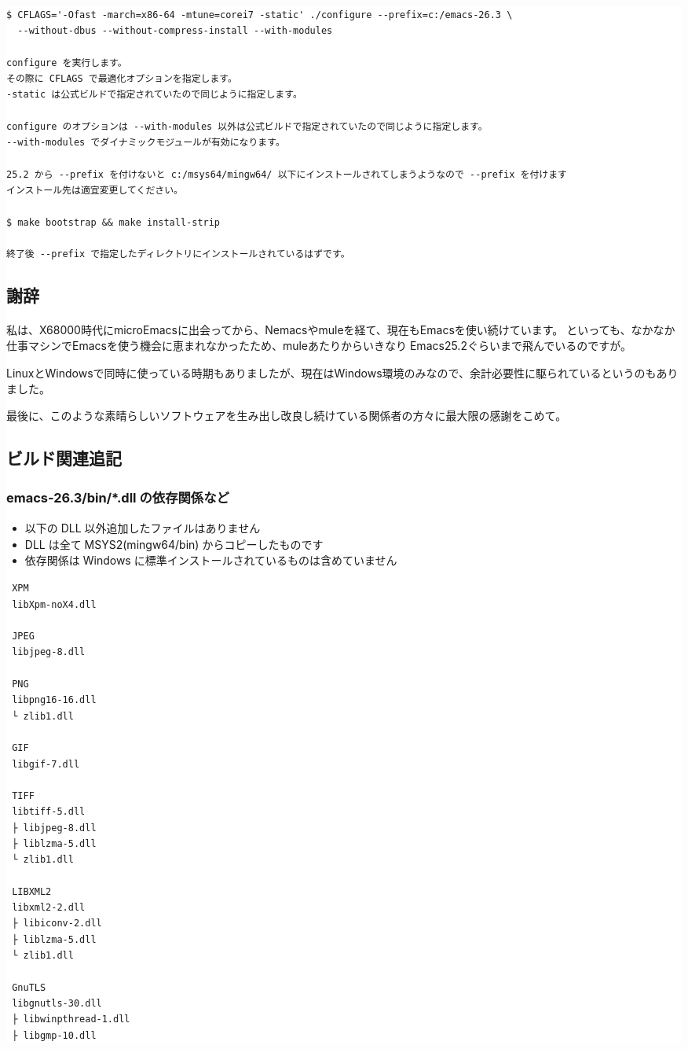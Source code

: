     $ CFLAGS='-Ofast -march=x86-64 -mtune=corei7 -static' ./configure --prefix=c:/emacs-26.3 \
      --without-dbus --without-compress-install --with-modules

    configure を実行します。
    その際に CFLAGS で最適化オプションを指定します。
    -static は公式ビルドで指定されていたので同じように指定します。

    configure のオプションは --with-modules 以外は公式ビルドで指定されていたので同じように指定します。
    --with-modules でダイナミックモジュールが有効になります。

    25.2 から --prefix を付けないと c:/msys64/mingw64/ 以下にインストールされてしまうようなので --prefix を付けます
    インストール先は適宜変更してください。

    $ make bootstrap && make install-strip

    終了後 --prefix で指定したディレクトリにインストールされているはずです。

## 謝辞
私は、X68000時代にmicroEmacsに出会ってから、Nemacsやmuleを経て、現在もEmacsを使い続けています。
といっても、なかなか仕事マシンでEmacsを使う機会に恵まれなかったため、muleあたりからいきなり
Emacs25.2ぐらいまで飛んでいるのですが。

LinuxとWindowsで同時に使っている時期もありましたが、現在はWindows環境のみなので、余計必要性に駆られているというのもありました。


最後に、このような素晴らしいソフトウェアを生み出し改良し続けている関係者の方々に最大限の感謝をこめて。  





ビルド関連追記
--------------

### emacs-26.3/bin/*.dll の依存関係など
* 以下の DLL 以外追加したファイルはありません
* DLL は全て MSYS2(mingw64/bin) からコピーしたものです
* 依存関係は Windows に標準インストールされているものは含めていません
```
 XPM
 libXpm-noX4.dll
 
 JPEG
 libjpeg-8.dll
 
 PNG
 libpng16-16.dll
 └ zlib1.dll
 
 GIF
 libgif-7.dll
 
 TIFF
 libtiff-5.dll
 ├ libjpeg-8.dll
 ├ liblzma-5.dll
 └ zlib1.dll
 
 LIBXML2
 libxml2-2.dll
 ├ libiconv-2.dll
 ├ liblzma-5.dll
 └ zlib1.dll
 
 GnuTLS
 libgnutls-30.dll
 ├ libwinpthread-1.dll
 ├ libgmp-10.dll
```